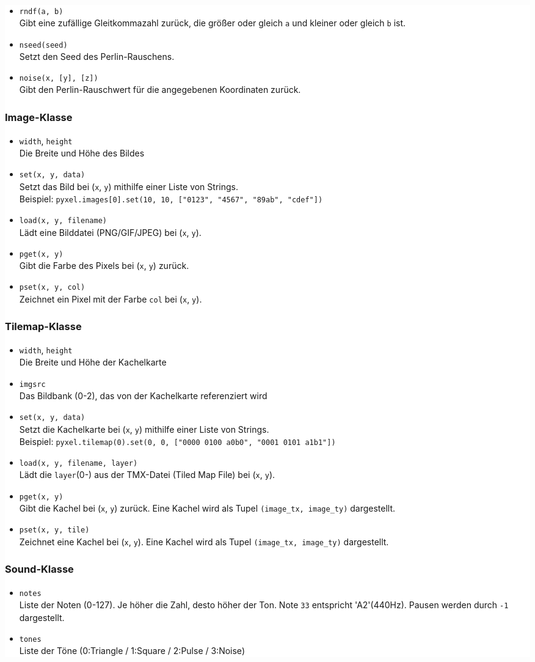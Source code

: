 - `rndf(a, b)`<br>
  Gibt eine zufällige Gleitkommazahl zurück, die größer oder gleich `a` und kleiner oder gleich `b` ist.

- `nseed(seed)`<br>
  Setzt den Seed des Perlin-Rauschens.

- `noise(x, [y], [z])`<br>
  Gibt den Perlin-Rauschwert für die angegebenen Koordinaten zurück.

### Image-Klasse

- `width`, `height`<br>
  Die Breite und Höhe des Bildes

- `set(x, y, data)`<br>
  Setzt das Bild bei (`x`, `y`) mithilfe einer Liste von Strings.<br>
  Beispiel: `pyxel.images[0].set(10, 10, ["0123", "4567", "89ab", "cdef"])`

- `load(x, y, filename)`<br>
  Lädt eine Bilddatei (PNG/GIF/JPEG) bei (`x`, `y`).

- `pget(x, y)`<br>
  Gibt die Farbe des Pixels bei (`x`, `y`) zurück.

- `pset(x, y, col)`<br>
  Zeichnet ein Pixel mit der Farbe `col` bei (`x`, `y`).

### Tilemap-Klasse

- `width`, `height`<br>
  Die Breite und Höhe der Kachelkarte

- `imgsrc`<br>
  Das Bildbank (0-2), das von der Kachelkarte referenziert wird

- `set(x, y, data)`<br>
  Setzt die Kachelkarte bei (`x`, `y`) mithilfe einer Liste von Strings.<br>
  Beispiel: `pyxel.tilemap(0).set(0, 0, ["0000 0100 a0b0", "0001 0101 a1b1"])`

- `load(x, y, filename, layer)`<br>
  Lädt die `layer`(0-) aus der TMX-Datei (Tiled Map File) bei (`x`, `y`).

- `pget(x, y)`<br>
  Gibt die Kachel bei (`x`, `y`) zurück. Eine Kachel wird als Tupel `(image_tx, image_ty)` dargestellt.

- `pset(x, y, tile)`<br>
  Zeichnet eine Kachel bei (`x`, `y`). Eine Kachel wird als Tupel `(image_tx, image_ty)` dargestellt.

### Sound-Klasse

- `notes`<br>
  Liste der Noten (0-127). Je höher die Zahl, desto höher der Ton. Note `33` entspricht 'A2'(440Hz). Pausen werden durch `-1` dargestellt.

- `tones`<br>
  Liste der Töne (0:Triangle / 1:Square / 2:Pulse / 3:Noise)

